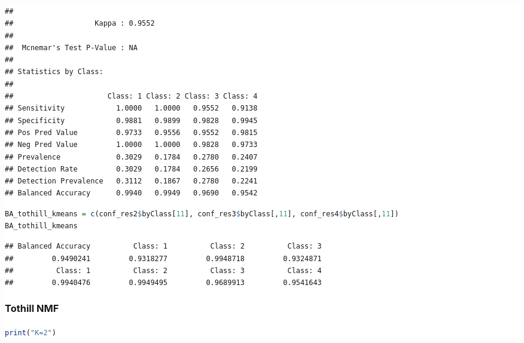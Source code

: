     ##                                           
    ##                   Kappa : 0.9552          
    ##                                           
    ##  Mcnemar's Test P-Value : NA              
    ## 
    ## Statistics by Class:
    ## 
    ##                      Class: 1 Class: 2 Class: 3 Class: 4
    ## Sensitivity            1.0000   1.0000   0.9552   0.9138
    ## Specificity            0.9881   0.9899   0.9828   0.9945
    ## Pos Pred Value         0.9733   0.9556   0.9552   0.9815
    ## Neg Pred Value         1.0000   1.0000   0.9828   0.9733
    ## Prevalence             0.3029   0.1784   0.2780   0.2407
    ## Detection Rate         0.3029   0.1784   0.2656   0.2199
    ## Detection Prevalence   0.3112   0.1867   0.2780   0.2241
    ## Balanced Accuracy      0.9940   0.9949   0.9690   0.9542

``` r
BA_tothill_kmeans = c(conf_res2$byClass[11], conf_res3$byClass[,11], conf_res4$byClass[,11])
BA_tothill_kmeans
```

    ## Balanced Accuracy          Class: 1          Class: 2          Class: 3 
    ##         0.9490241         0.9318277         0.9948718         0.9324871 
    ##          Class: 1          Class: 2          Class: 3          Class: 4 
    ##         0.9940476         0.9949495         0.9689913         0.9541643

### Tothill NMF

``` r
print("K=2")
```
